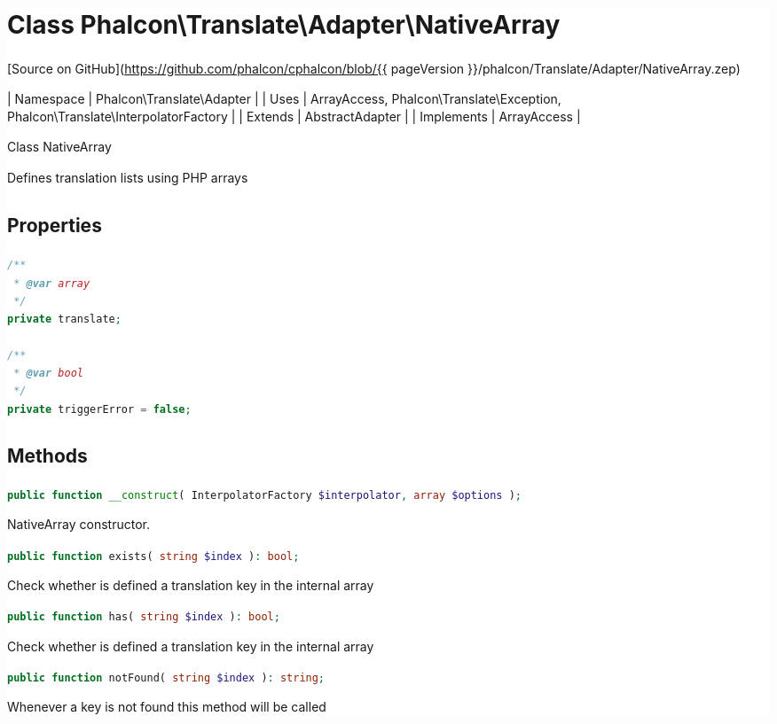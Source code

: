 


<h1 id="translate-adapter-nativearray">Class Phalcon\Translate\Adapter\NativeArray</h1>

[Source on GitHub](https://github.com/phalcon/cphalcon/blob/{{ pageVersion }}/phalcon/Translate/Adapter/NativeArray.zep)

| Namespace  | Phalcon\Translate\Adapter |
| Uses       | ArrayAccess, Phalcon\Translate\Exception, Phalcon\Translate\InterpolatorFactory |
| Extends    | AbstractAdapter |
| Implements | ArrayAccess |

Class NativeArray

Defines translation lists using PHP arrays

## Properties
```php
/**
 * @var array
 */
private translate;

/**
 * @var bool
 */
private triggerError = false;

```

## Methods

```php
public function __construct( InterpolatorFactory $interpolator, array $options );
```
NativeArray constructor.


```php
public function exists( string $index ): bool;
```
Check whether is defined a translation key in the internal array


```php
public function has( string $index ): bool;
```
Check whether is defined a translation key in the internal array


```php
public function notFound( string $index ): string;
```
Whenever a key is not found this method will be called
